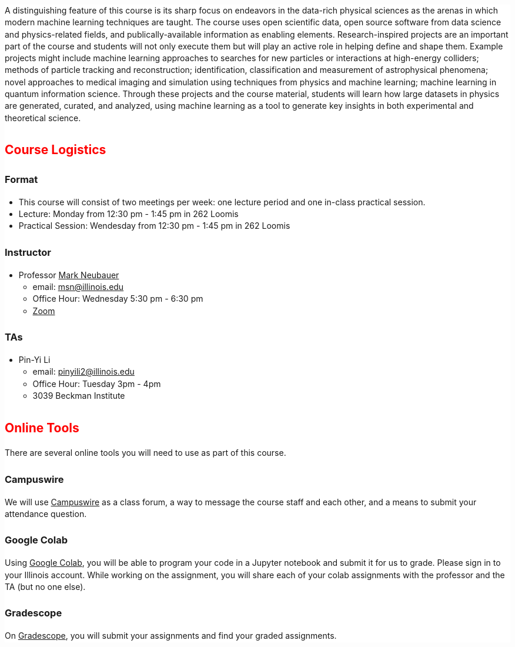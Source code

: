 A distinguishing feature of this course is its sharp focus on endeavors in the data-rich physical sciences as the arenas in which modern machine learning techniques are taught. The course uses open scientific data, open source software from data science and physics-related fields, and publically-available information as enabling elements. Research-inspired projects are an important part of the course and students will not only execute them but will play an active role in helping define and shape them. Example projects might include machine learning approaches to searches for new particles or interactions at high-energy colliders; methods of particle tracking and reconstruction; identification, classification and measurement of astrophysical phenomena; novel approaches to medical imaging and simulation using techniques from physics and machine learning; machine learning in quantum information science. Through these projects and the course material, students will learn how large datasets in physics are generated, curated, and analyzed, using machine learning as a tool to generate key insights in both experimental and theoretical science.

## <span style="color:Red">Course Logistics</span>
### Format
* This course will consist of two meetings per week: one lecture period and one in-class practical session.
* Lecture: Monday from 12:30 pm - 1:45 pm in 262 Loomis
* Practical Session: Wendesday from 12:30 pm - 1:45 pm in 262 Loomis

### Instructor
* Professor [Mark Neubauer](https://marksneubauer.com)
  * email: msn@illinois.edu
  * Office Hour: Wednesday 5:30 pm - 6:30 pm
  * [Zoom](https://illinois.zoom.us/j/85255234488?pwd=eTF3NDVtU1FSZXNpK3BFck9vKzNZdz09)

### TAs 
* Pin-Yi Li
  * email: pinyili2@illinois.edu
  * Office Hour: Tuesday 3pm - 4pm
  * 3039 Beckman Institute

## <span style="color:Red">Online Tools</span>

There are several online tools you will need to use as part of this course. 

### Campuswire
We will use [Campuswire](https://campuswire.com) as a class forum, a way to message the course staff and each other, and a means to submit your attendance question.
### Google Colab
Using [Google Colab](https://colab.research.google.com), you will be able to program your code in a Jupyter notebook and submit it for us to grade. Please sign in to your Illinois account.  While working on the assignment, you will share each of your colab assignments with the professor and the TA (but no one else).
### Gradescope
On [Gradescope](https://www.gradescope.com), you will submit your assignments and find your graded assignments.
